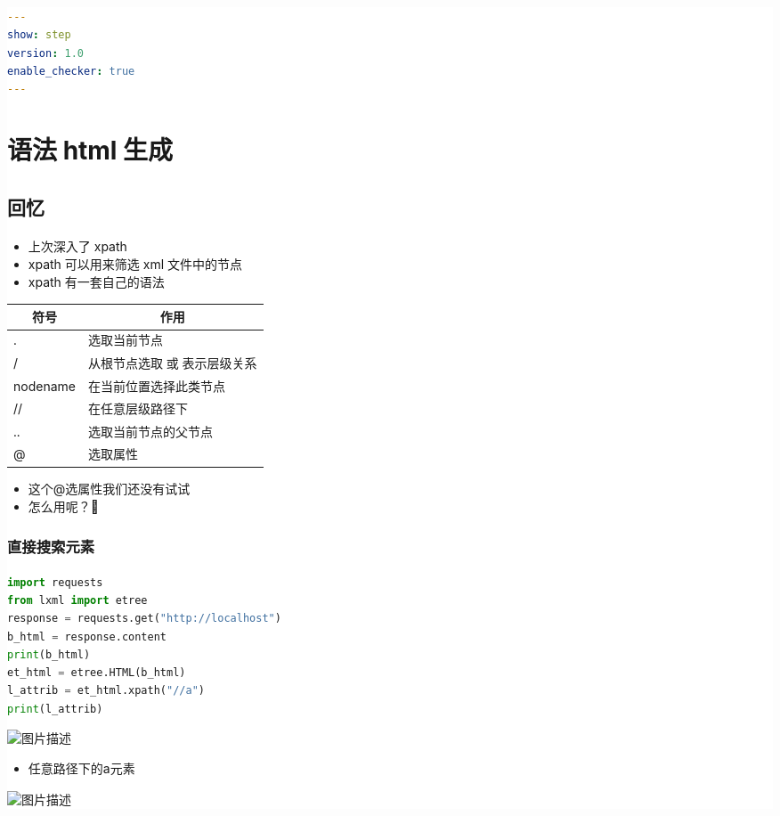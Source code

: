 ```yaml
---
show: step
version: 1.0
enable_checker: true
---
```


# 语法 html 生成

## 回忆

- 上次深入了 xpath
- xpath 可以用来筛选 xml 文件中的节点
- xpath 有一套自己的语法


| 符号 | 作用 |
| --- | --- |
| . | 选取当前节点 |
|  / | 从根节点选取 或 表示层级关系 |
| nodename | 在当前位置选择此类节点 | 
| // | 在任意层级路径下 |
| .. | 选取当前节点的父节点 | 
| @ | 选取属性 |

- 这个@选属性我们还没有试试
- 怎么用呢？🤔

### 直接搜索元素

```python
import requests
from lxml import etree
response = requests.get("http://localhost")
b_html = response.content
print(b_html)
et_html = etree.HTML(b_html)
l_attrib = et_html.xpath("//a")
print(l_attrib)
```

![图片描述](https://doc.shiyanlou.com/courses/uid1190679-20221203-1670027535333)

- 任意路径下的a元素

![图片描述](https://doc.shiyanlou.com/courses/uid1190679-20221203-1670027552580)
